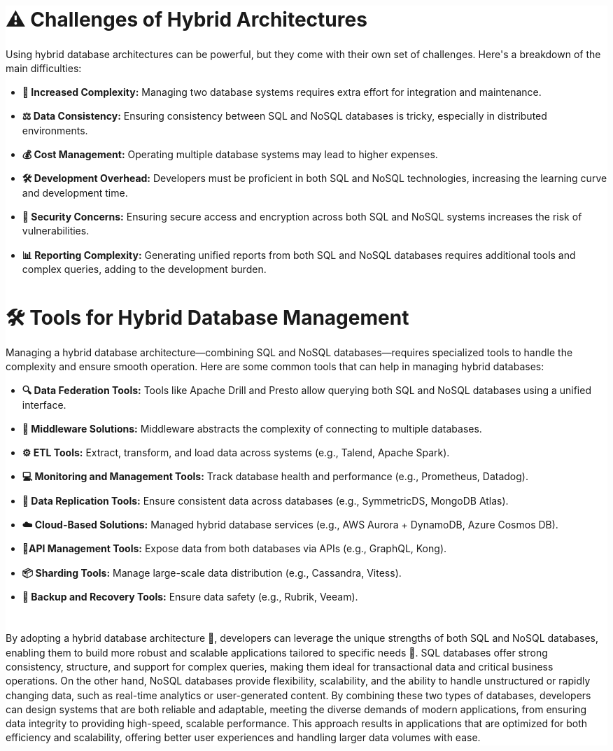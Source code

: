 # ⚠️ Challenges of Hybrid Architectures
Using hybrid database architectures can be powerful, but they come with their own set of challenges. Here's a breakdown of the main difficulties:

- **🔄 Increased Complexity:** Managing two database systems requires extra effort for integration and maintenance.
- **⚖️ Data Consistency:** Ensuring consistency between SQL and NoSQL databases is tricky, especially in distributed environments.

- **💰 Cost Management:** Operating multiple database systems may lead to higher expenses.
- **🛠️ Development Overhead:** Developers must be proficient in both SQL and NoSQL technologies, increasing the learning curve and development time.
- **🔐 Security Concerns:** Ensuring secure access and encryption across both SQL and NoSQL systems increases the risk of vulnerabilities.
- **📊 Reporting Complexity:** Generating unified reports from both SQL and NoSQL databases requires additional tools and complex queries, adding to the development burden.

#
# 🛠️ Tools for Hybrid Database Management
Managing a hybrid database architecture—combining SQL and NoSQL databases—requires specialized tools to handle the complexity and ensure smooth operation. Here are some common tools that can help in managing hybrid databases:


- **🔍 Data Federation Tools:** Tools like Apache Drill and Presto allow querying both SQL and NoSQL databases using a unified interface.

- **🔗 Middleware Solutions:** Middleware abstracts the complexity of connecting to multiple databases.
- **⚙️ ETL Tools:** Extract, transform, and load data across systems (e.g., Talend, Apache Spark).
- **💻 Monitoring and Management Tools:** Track database health and performance (e.g., Prometheus, Datadog).
- **🔁 Data Replication Tools:** Ensure consistent data across databases (e.g., SymmetricDS, MongoDB Atlas).
- **☁️ Cloud-Based Solutions:** Managed hybrid database services (e.g., AWS Aurora + DynamoDB, Azure Cosmos DB).
- **🔌API Management Tools:** Expose data from both databases via APIs (e.g., GraphQL, Kong).
- **📦 Sharding Tools:** Manage large-scale data distribution (e.g., Cassandra, Vitess).
- **🔐 Backup and Recovery Tools:** Ensure data safety (e.g., Rubrik, Veeam).
#
By adopting a hybrid database architecture 🧩, developers can leverage the unique strengths of both SQL and NoSQL databases, enabling them to build more robust and scalable applications tailored to specific needs 🌟. SQL databases offer strong consistency, structure, and support for complex queries, making them ideal for transactional data and critical business operations. On the other hand, NoSQL databases provide flexibility, scalability, and the ability to handle unstructured or rapidly changing data, such as real-time analytics or user-generated content. By combining these two types of databases, developers can design systems that are both reliable and adaptable, meeting the diverse demands of modern applications, from ensuring data integrity to providing high-speed, scalable performance. This approach results in applications that are optimized for both efficiency and scalability, offering better user experiences and handling larger data volumes with ease.
#
